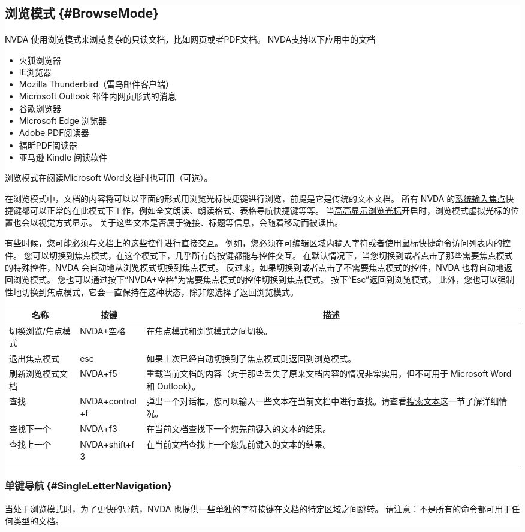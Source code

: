 

## 浏览模式 {#BrowseMode}

NVDA 使用浏览模式来浏览复杂的只读文档，比如网页或者PDF文档。
NVDA支持以下应用中的文档

* 火狐浏览器
* IE浏览器
* Mozilla Thunderbird（雷鸟邮件客户端）
* Microsoft Outlook 邮件内网页形式的消息
* 谷歌浏览器
* Microsoft Edge 浏览器
* Adobe PDF阅读器
* 福昕PDF阅读器
* 亚马逊 Kindle 阅读软件

浏览模式在阅读Microsoft Word文档时也可用（可选）。

在浏览模式中，文档的内容将可以以平面的形式用浏览光标快捷键进行浏览，前提是它是传统的文本文档。
所有 NVDA 的[系统输入焦点](#SystemCaret)快捷键都可以正常的在此模式下工作，例如全文朗读、朗读格式、表格导航快捷键等等。
当[高亮显示浏览光标](#VisionFocusHighlight)开启时，浏览模式虚拟光标的位置也会以视觉方式显示。
关于这些文本是否属于链接、标题等信息，会随着移动而被读出。

有些时候，您可能必须与文档上的这些控件进行直接交互。
例如，您必须在可编辑区域内输入字符或者使用鼠标快捷命令访问列表内的控件。
您可以切换到焦点模式，在这个模式下，几乎所有的按键都能与控件交互。
在默认情况下，当您切换到或者点击了那些需要焦点模式的特殊控件，NVDA 会自动地从浏览模式切换到焦点模式。
反过来，如果切换到或者点击了不需要焦点模式的控件，NVDA 也将自动地返回浏览模式。
您也可以通过按下“NVDA+空格”为需要焦点模式的控件切换到焦点模式。
按下“Esc”返回到浏览模式。
此外，您也可以强制性地切换到焦点模式，它会一直保持在这种状态，除非您选择了返回浏览模式。



| 名称 | 按键 | 描述 |
| --- | --- | --- |
| 切换浏览/焦点模式 | NVDA+空格 | 在焦点模式和浏览模式之间切换。 |
| 退出焦点模式 | esc | 如果上次已经自动切换到了焦点模式则返回到浏览模式。 |
| 刷新浏览模式文档 | NVDA+f5 | 重载当前文档的内容（对于那些丢失了原来文档内容的情况非常实用，但不可用于 Microsoft Word 和 Outlook）。 |
| 查找 | NVDA+control+f | 弹出一个对话框，您可以输入一些文本在当前文档中进行查找。请查看[搜索文本](#SearchingForText)这一节了解详细情况。 |
| 查找下一个 | NVDA+f3 | 在当前文档查找下一个您先前键入的文本的结果。 |
| 查找上一个 | NVDA+shift+f3 | 在当前文档查找上一个您先前键入的文本的结果。 |



### 单键导航 {#SingleLetterNavigation}

当处于浏览模式时，为了更快的导航，NVDA 也提供一些单独的字符按键在文档的特定区域之间跳转。
请注意：不是所有的命令都可用于任何类型的文档。

